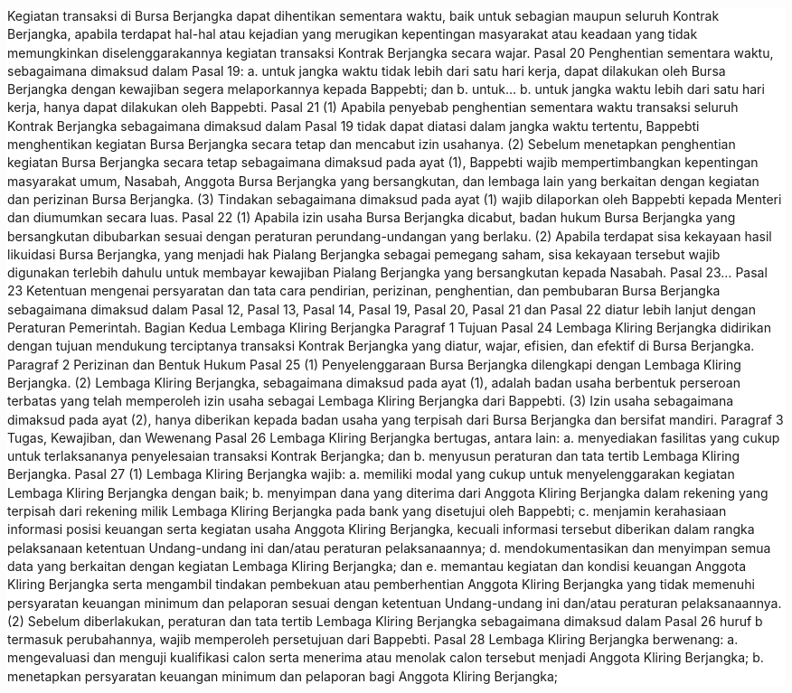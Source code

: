 Kegiatan transaksi di Bursa Berjangka dapat dihentikan sementara waktu, baik untuk sebagian maupun seluruh Kontrak Berjangka, apabila terdapat hal-hal atau kejadian yang merugikan kepentingan masyarakat atau keadaan yang tidak memungkinkan diselenggarakannya kegiatan transaksi Kontrak Berjangka secara wajar.
Pasal 20
Penghentian sementara waktu, sebagaimana dimaksud dalam Pasal 19:
a. untuk jangka waktu tidak lebih dari satu hari kerja, dapat dilakukan oleh Bursa Berjangka dengan kewajiban segera melaporkannya kepada Bappebti; dan
b. untuk… b. untuk jangka waktu lebih dari satu hari kerja, hanya dapat dilakukan oleh Bappebti.
Pasal 21
(1) Apabila penyebab penghentian sementara waktu transaksi seluruh Kontrak Berjangka sebagaimana dimaksud dalam Pasal 19 tidak dapat diatasi dalam jangka waktu tertentu, Bappebti menghentikan kegiatan Bursa Berjangka secara tetap dan mencabut izin usahanya.
(2) Sebelum menetapkan penghentian kegiatan Bursa Berjangka secara tetap sebagaimana dimaksud pada ayat (1), Bappebti wajib mempertimbangkan kepentingan masyarakat umum, Nasabah, Anggota Bursa Berjangka yang bersangkutan, dan lembaga lain yang berkaitan dengan kegiatan dan perizinan Bursa Berjangka.
(3) Tindakan sebagaimana dimaksud pada ayat (1) wajib dilaporkan oleh Bappebti kepada Menteri dan diumumkan secara luas.
Pasal 22
(1) Apabila izin usaha Bursa Berjangka dicabut, badan hukum Bursa Berjangka yang bersangkutan dibubarkan sesuai dengan peraturan perundang-undangan yang berlaku.
(2) Apabila terdapat sisa kekayaan hasil likuidasi Bursa Berjangka, yang menjadi hak Pialang Berjangka sebagai pemegang saham, sisa kekayaan tersebut wajib digunakan terlebih dahulu untuk membayar kewajiban Pialang Berjangka yang bersangkutan kepada Nasabah. Pasal 23…
Pasal 23
Ketentuan mengenai persyaratan dan tata cara pendirian, perizinan, penghentian, dan pembubaran Bursa Berjangka sebagaimana dimaksud dalam Pasal 12, Pasal 13, Pasal 14, Pasal 19, Pasal 20, Pasal 21 dan Pasal 22 diatur lebih lanjut dengan Peraturan Pemerintah.
Bagian Kedua Lembaga Kliring Berjangka Paragraf 1 Tujuan
Pasal 24
Lembaga Kliring Berjangka didirikan dengan tujuan mendukung terciptanya transaksi Kontrak Berjangka yang diatur, wajar, efisien, dan efektif di Bursa Berjangka. Paragraf 2 Perizinan dan Bentuk Hukum
Pasal 25
(1) Penyelenggaraan Bursa Berjangka dilengkapi dengan Lembaga Kliring Berjangka.
(2) Lembaga Kliring Berjangka, sebagaimana dimaksud pada ayat (1), adalah badan usaha berbentuk perseroan terbatas yang telah memperoleh izin usaha sebagai Lembaga Kliring Berjangka dari Bappebti.
(3) Izin usaha sebagaimana dimaksud pada ayat (2), hanya diberikan kepada badan usaha yang terpisah dari Bursa Berjangka dan bersifat mandiri. Paragraf 3 Tugas, Kewajiban, dan Wewenang
Pasal 26
Lembaga Kliring Berjangka bertugas, antara lain:
a. menyediakan fasilitas yang cukup untuk terlaksananya penyelesaian transaksi Kontrak Berjangka; dan
b. menyusun peraturan dan tata tertib Lembaga Kliring Berjangka.
Pasal 27
(1) Lembaga Kliring Berjangka wajib:
a. memiliki modal yang cukup untuk menyelenggarakan kegiatan Lembaga Kliring Berjangka dengan baik;
b. menyimpan dana yang diterima dari Anggota Kliring Berjangka dalam rekening yang terpisah dari rekening milik Lembaga Kliring Berjangka pada bank yang disetujui oleh Bappebti;
c. menjamin kerahasiaan informasi posisi keuangan serta kegiatan usaha Anggota Kliring Berjangka, kecuali informasi tersebut diberikan dalam rangka pelaksanaan ketentuan Undang-undang ini dan/atau peraturan pelaksanaannya;
d. mendokumentasikan dan menyimpan semua data yang berkaitan dengan kegiatan Lembaga Kliring Berjangka; dan
e. memantau kegiatan dan kondisi keuangan Anggota Kliring Berjangka serta mengambil tindakan pembekuan atau pemberhentian Anggota Kliring Berjangka yang tidak memenuhi persyaratan keuangan minimum dan pelaporan sesuai dengan ketentuan Undang-undang ini dan/atau peraturan pelaksanaannya.
(2) Sebelum diberlakukan, peraturan dan tata tertib Lembaga Kliring Berjangka sebagaimana dimaksud dalam Pasal 26 huruf b termasuk perubahannya, wajib memperoleh persetujuan dari Bappebti.
Pasal 28
Lembaga Kliring Berjangka berwenang:
a. mengevaluasi dan menguji kualifikasi calon serta menerima atau menolak calon tersebut menjadi Anggota Kliring Berjangka;
b. menetapkan persyaratan keuangan minimum dan pelaporan bagi Anggota Kliring Berjangka;
